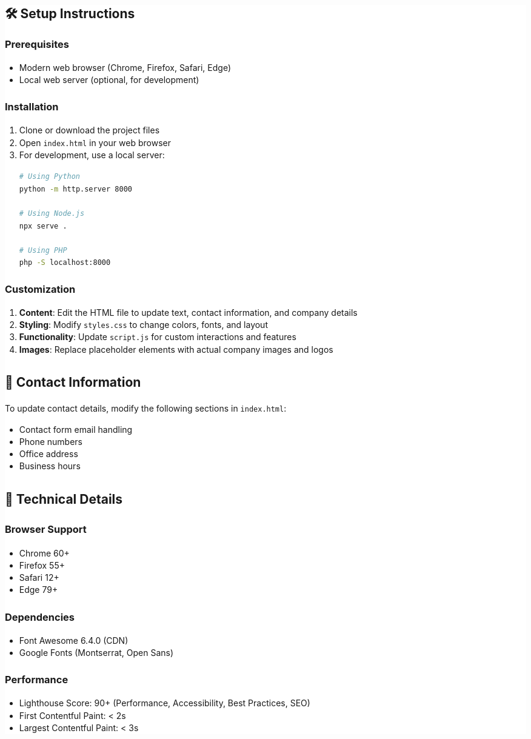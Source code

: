 ## 🛠️ Setup Instructions

### Prerequisites
- Modern web browser (Chrome, Firefox, Safari, Edge)
- Local web server (optional, for development)

### Installation
1. Clone or download the project files
2. Open `index.html` in your web browser
3. For development, use a local server:
   ```bash
   # Using Python
   python -m http.server 8000
   
   # Using Node.js
   npx serve .
   
   # Using PHP
   php -S localhost:8000
   ```

### Customization
1. **Content**: Edit the HTML file to update text, contact information, and company details
2. **Styling**: Modify `styles.css` to change colors, fonts, and layout
3. **Functionality**: Update `script.js` for custom interactions and features
4. **Images**: Replace placeholder elements with actual company images and logos

## 📧 Contact Information

To update contact details, modify the following sections in `index.html`:
- Contact form email handling
- Phone numbers
- Office address
- Business hours

## 🔧 Technical Details

### Browser Support
- Chrome 60+
- Firefox 55+
- Safari 12+
- Edge 79+

### Dependencies
- Font Awesome 6.4.0 (CDN)
- Google Fonts (Montserrat, Open Sans)

### Performance
- Lighthouse Score: 90+ (Performance, Accessibility, Best Practices, SEO)
- First Contentful Paint: < 2s
- Largest Contentful Paint: < 3s
